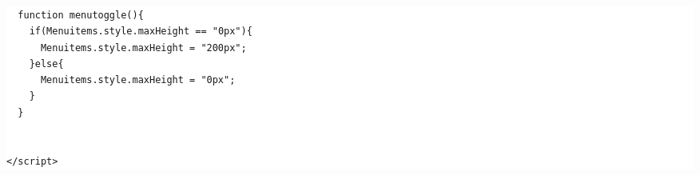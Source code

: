       function menutoggle(){
        if(Menuitems.style.maxHeight == "0px"){
          Menuitems.style.maxHeight = "200px";
        }else{
          Menuitems.style.maxHeight = "0px";
        }
      }

    
    </script>




<script>
   var LoginForm = document.getElementById("LoginForm");
   var RegForm = document.getElementById("RegForm");
   

   function login(){
      RegForm.style.transform = "translateX(300px)";
      LoginForm.style.transform = "translateX(300px)";
   }
            function register(){
              RegForm.style.transform = "translateX(0xp)";
              LoginForm.style.transform = "translateX(0xp)";
            }
</script>
  </body>
</html>
